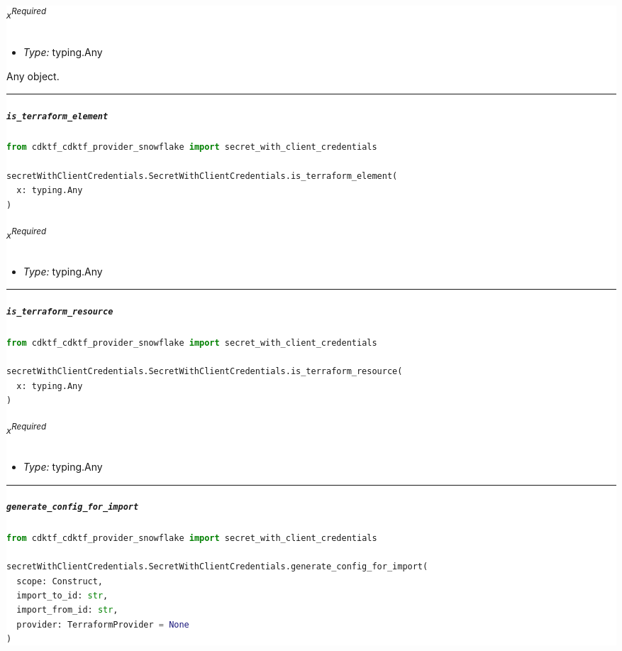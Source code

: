 ###### `x`<sup>Required</sup> <a name="x" id="@cdktf/provider-snowflake.secretWithClientCredentials.SecretWithClientCredentials.isConstruct.parameter.x"></a>

- *Type:* typing.Any

Any object.

---

##### `is_terraform_element` <a name="is_terraform_element" id="@cdktf/provider-snowflake.secretWithClientCredentials.SecretWithClientCredentials.isTerraformElement"></a>

```python
from cdktf_cdktf_provider_snowflake import secret_with_client_credentials

secretWithClientCredentials.SecretWithClientCredentials.is_terraform_element(
  x: typing.Any
)
```

###### `x`<sup>Required</sup> <a name="x" id="@cdktf/provider-snowflake.secretWithClientCredentials.SecretWithClientCredentials.isTerraformElement.parameter.x"></a>

- *Type:* typing.Any

---

##### `is_terraform_resource` <a name="is_terraform_resource" id="@cdktf/provider-snowflake.secretWithClientCredentials.SecretWithClientCredentials.isTerraformResource"></a>

```python
from cdktf_cdktf_provider_snowflake import secret_with_client_credentials

secretWithClientCredentials.SecretWithClientCredentials.is_terraform_resource(
  x: typing.Any
)
```

###### `x`<sup>Required</sup> <a name="x" id="@cdktf/provider-snowflake.secretWithClientCredentials.SecretWithClientCredentials.isTerraformResource.parameter.x"></a>

- *Type:* typing.Any

---

##### `generate_config_for_import` <a name="generate_config_for_import" id="@cdktf/provider-snowflake.secretWithClientCredentials.SecretWithClientCredentials.generateConfigForImport"></a>

```python
from cdktf_cdktf_provider_snowflake import secret_with_client_credentials

secretWithClientCredentials.SecretWithClientCredentials.generate_config_for_import(
  scope: Construct,
  import_to_id: str,
  import_from_id: str,
  provider: TerraformProvider = None
)
```
